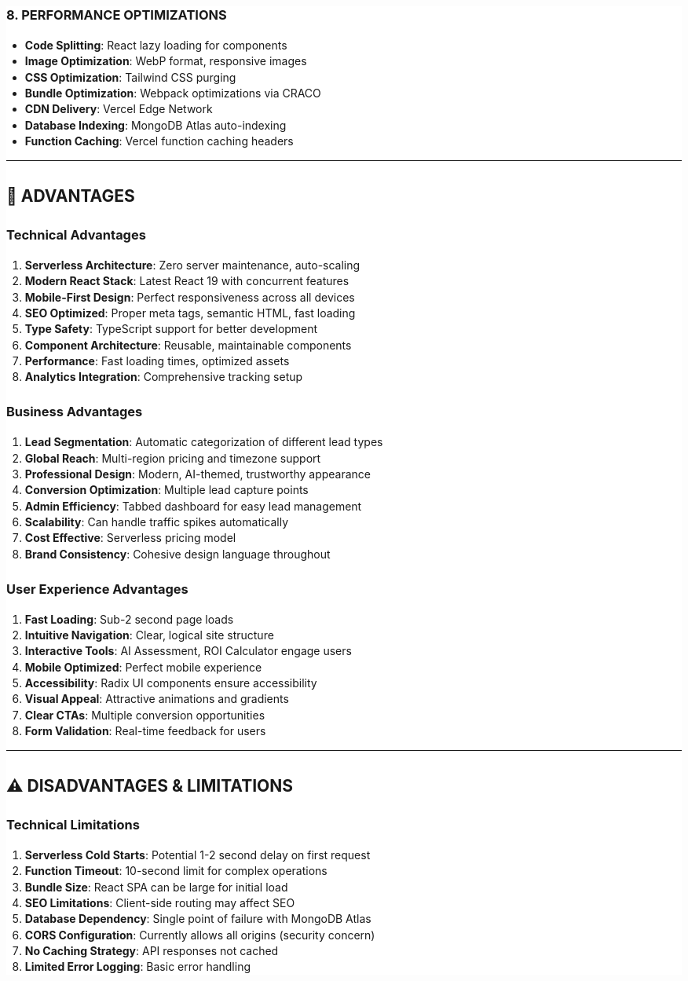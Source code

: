 ### **8. PERFORMANCE OPTIMIZATIONS**

- **Code Splitting**: React lazy loading for components
- **Image Optimization**: WebP format, responsive images
- **CSS Optimization**: Tailwind CSS purging
- **Bundle Optimization**: Webpack optimizations via CRACO
- **CDN Delivery**: Vercel Edge Network
- **Database Indexing**: MongoDB Atlas auto-indexing
- **Function Caching**: Vercel function caching headers

---

## 🚀 ADVANTAGES

### **Technical Advantages**
1. **Serverless Architecture**: Zero server maintenance, auto-scaling
2. **Modern React Stack**: Latest React 19 with concurrent features
3. **Mobile-First Design**: Perfect responsiveness across all devices
4. **SEO Optimized**: Proper meta tags, semantic HTML, fast loading
5. **Type Safety**: TypeScript support for better development
6. **Component Architecture**: Reusable, maintainable components
7. **Performance**: Fast loading times, optimized assets
8. **Analytics Integration**: Comprehensive tracking setup

### **Business Advantages**
1. **Lead Segmentation**: Automatic categorization of different lead types
2. **Global Reach**: Multi-region pricing and timezone support
3. **Professional Design**: Modern, AI-themed, trustworthy appearance
4. **Conversion Optimization**: Multiple lead capture points
5. **Admin Efficiency**: Tabbed dashboard for easy lead management
6. **Scalability**: Can handle traffic spikes automatically
7. **Cost Effective**: Serverless pricing model
8. **Brand Consistency**: Cohesive design language throughout

### **User Experience Advantages**
1. **Fast Loading**: Sub-2 second page loads
2. **Intuitive Navigation**: Clear, logical site structure
3. **Interactive Tools**: AI Assessment, ROI Calculator engage users
4. **Mobile Optimized**: Perfect mobile experience
5. **Accessibility**: Radix UI components ensure accessibility
6. **Visual Appeal**: Attractive animations and gradients
7. **Clear CTAs**: Multiple conversion opportunities
8. **Form Validation**: Real-time feedback for users

---

## ⚠️ DISADVANTAGES & LIMITATIONS

### **Technical Limitations**
1. **Serverless Cold Starts**: Potential 1-2 second delay on first request
2. **Function Timeout**: 10-second limit for complex operations
3. **Bundle Size**: React SPA can be large for initial load
4. **SEO Limitations**: Client-side routing may affect SEO
5. **Database Dependency**: Single point of failure with MongoDB Atlas
6. **CORS Configuration**: Currently allows all origins (security concern)
7. **No Caching Strategy**: API responses not cached
8. **Limited Error Logging**: Basic error handling
